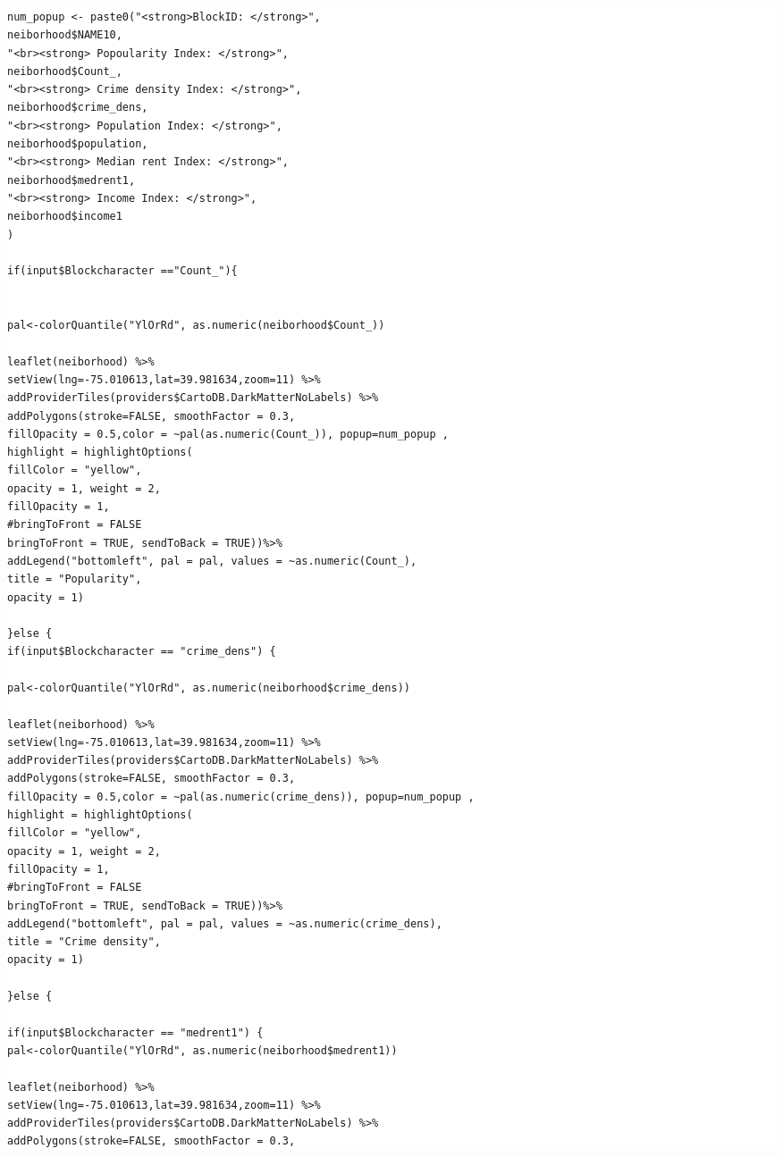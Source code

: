 ```
num_popup <- paste0("<strong>BlockID: </strong>",
neiborhood$NAME10,
"<br><strong> Popoularity Index: </strong>",
neiborhood$Count_,
"<br><strong> Crime density Index: </strong>",
neiborhood$crime_dens,
"<br><strong> Population Index: </strong>",
neiborhood$population,
"<br><strong> Median rent Index: </strong>",
neiborhood$medrent1,
"<br><strong> Income Index: </strong>",
neiborhood$income1
)

if(input$Blockcharacter =="Count_"){


pal<-colorQuantile("YlOrRd", as.numeric(neiborhood$Count_))

leaflet(neiborhood) %>%
setView(lng=-75.010613,lat=39.981634,zoom=11) %>%
addProviderTiles(providers$CartoDB.DarkMatterNoLabels) %>%
addPolygons(stroke=FALSE, smoothFactor = 0.3,
fillOpacity = 0.5,color = ~pal(as.numeric(Count_)), popup=num_popup ,
highlight = highlightOptions(
fillColor = "yellow",
opacity = 1, weight = 2,
fillOpacity = 1,
#bringToFront = FALSE
bringToFront = TRUE, sendToBack = TRUE))%>%
addLegend("bottomleft", pal = pal, values = ~as.numeric(Count_),
title = "Popularity",
opacity = 1)

}else {
if(input$Blockcharacter == "crime_dens") {

pal<-colorQuantile("YlOrRd", as.numeric(neiborhood$crime_dens))

leaflet(neiborhood) %>%
setView(lng=-75.010613,lat=39.981634,zoom=11) %>%
addProviderTiles(providers$CartoDB.DarkMatterNoLabels) %>%
addPolygons(stroke=FALSE, smoothFactor = 0.3,
fillOpacity = 0.5,color = ~pal(as.numeric(crime_dens)), popup=num_popup ,
highlight = highlightOptions(
fillColor = "yellow",
opacity = 1, weight = 2,
fillOpacity = 1,
#bringToFront = FALSE
bringToFront = TRUE, sendToBack = TRUE))%>%
addLegend("bottomleft", pal = pal, values = ~as.numeric(crime_dens),
title = "Crime density",
opacity = 1)

}else {

if(input$Blockcharacter == "medrent1") {
pal<-colorQuantile("YlOrRd", as.numeric(neiborhood$medrent1))

leaflet(neiborhood) %>%
setView(lng=-75.010613,lat=39.981634,zoom=11) %>%
addProviderTiles(providers$CartoDB.DarkMatterNoLabels) %>%
addPolygons(stroke=FALSE, smoothFactor = 0.3,
```